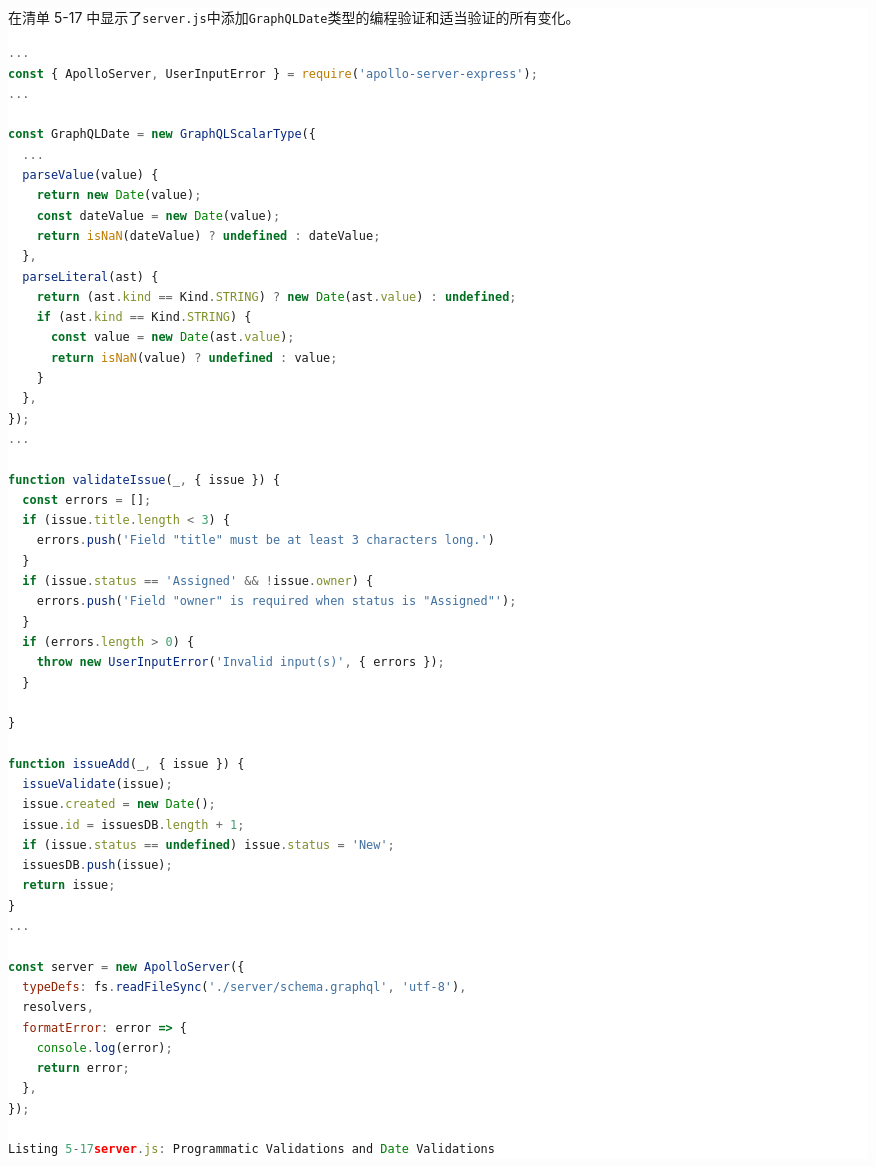 在清单 5-17 中显示了`server.js`中添加`GraphQLDate`类型的编程验证和适当验证的所有变化。

```js
...
const { ApolloServer, UserInputError } = require('apollo-server-express');
...

const GraphQLDate = new GraphQLScalarType({
  ...
  parseValue(value) {
    return new Date(value);
    const dateValue = new Date(value);
    return isNaN(dateValue) ? undefined : dateValue;
  },
  parseLiteral(ast) {
    return (ast.kind == Kind.STRING) ? new Date(ast.value) : undefined;
    if (ast.kind == Kind.STRING) {
      const value = new Date(ast.value);
      return isNaN(value) ? undefined : value;
    }
  },
});
...

function validateIssue(_, { issue }) {
  const errors = [];
  if (issue.title.length < 3) {
    errors.push('Field "title" must be at least 3 characters long.')
  }
  if (issue.status == 'Assigned' && !issue.owner) {
    errors.push('Field "owner" is required when status is "Assigned"');
  }
  if (errors.length > 0) {
    throw new UserInputError('Invalid input(s)', { errors });
  }

}

function issueAdd(_, { issue }) {
  issueValidate(issue);
  issue.created = new Date();
  issue.id = issuesDB.length + 1;
  if (issue.status == undefined) issue.status = 'New';
  issuesDB.push(issue);
  return issue;
}
...

const server = new ApolloServer({
  typeDefs: fs.readFileSync('./server/schema.graphql', 'utf-8'),
  resolvers,
  formatError: error => {
    console.log(error);
    return error;
  },
});

Listing 5-17server.js: Programmatic Validations and Date Validations

```
